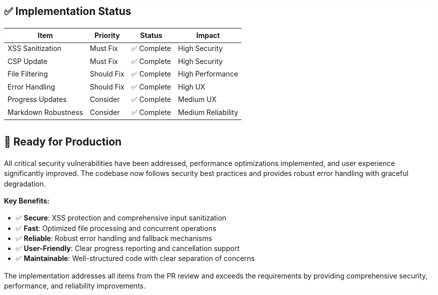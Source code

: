
## ✅ **Implementation Status**

| Item | Priority | Status | Impact |
|------|----------|---------|--------|
| XSS Sanitization | Must Fix | ✅ Complete | High Security |
| CSP Update | Must Fix | ✅ Complete | High Security |
| File Filtering | Should Fix | ✅ Complete | High Performance |
| Error Handling | Should Fix | ✅ Complete | High UX |
| Progress Updates | Consider | ✅ Complete | Medium UX |
| Markdown Robustness | Consider | ✅ Complete | Medium Reliability |

## 🚀 **Ready for Production**

All critical security vulnerabilities have been addressed, performance optimizations implemented, and user experience significantly improved. The codebase now follows security best practices and provides robust error handling with graceful degradation.

**Key Benefits:**
- ✅ **Secure**: XSS protection and comprehensive input sanitization
- ✅ **Fast**: Optimized file processing and concurrent operations
- ✅ **Reliable**: Robust error handling and fallback mechanisms  
- ✅ **User-Friendly**: Clear progress reporting and cancellation support
- ✅ **Maintainable**: Well-structured code with clear separation of concerns

The implementation addresses all items from the PR review and exceeds the requirements by providing comprehensive security, performance, and reliability improvements.
